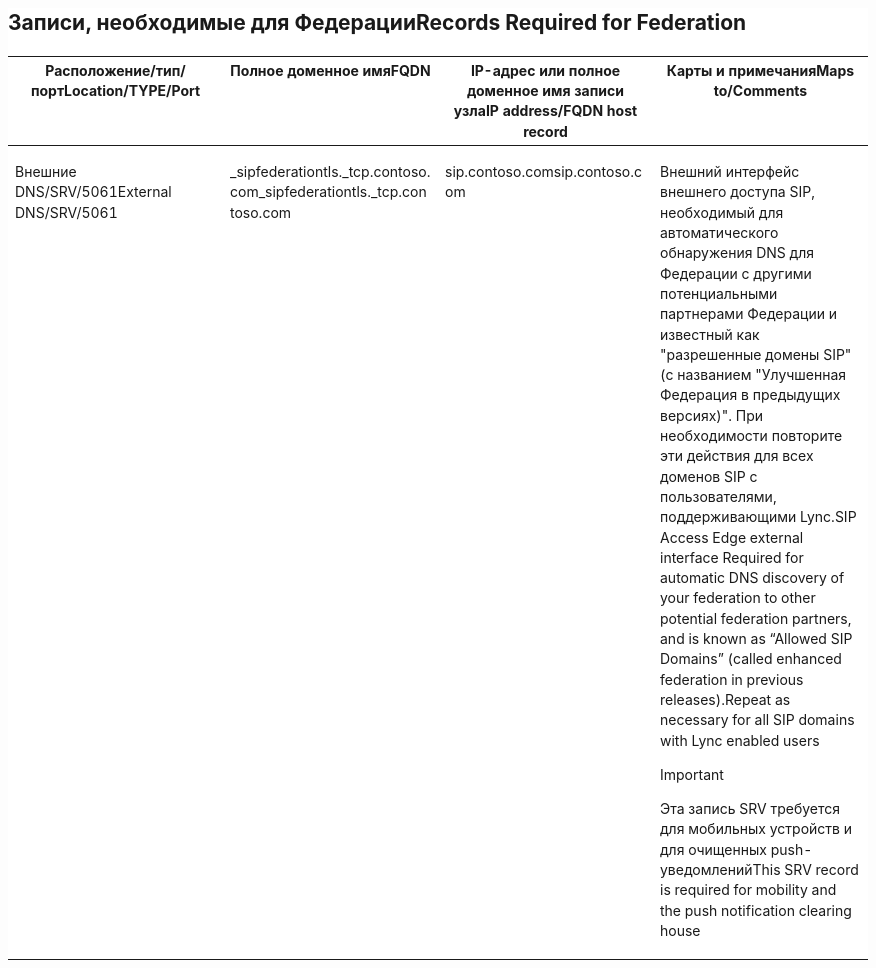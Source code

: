 

</div>

<div>

## <a name="records-required-for-federation"></a><span data-ttu-id="eb99a-174">Записи, необходимые для Федерации</span><span class="sxs-lookup"><span data-stu-id="eb99a-174">Records Required for Federation</span></span>


<table>
<colgroup>
<col style="width: 25%" />
<col style="width: 25%" />
<col style="width: 25%" />
<col style="width: 25%" />
</colgroup>
<thead>
<tr class="header">
<th><span data-ttu-id="eb99a-175">Расположение/тип/порт</span><span class="sxs-lookup"><span data-stu-id="eb99a-175">Location/TYPE/Port</span></span></th>
<th><span data-ttu-id="eb99a-176">Полное доменное имя</span><span class="sxs-lookup"><span data-stu-id="eb99a-176">FQDN</span></span></th>
<th><span data-ttu-id="eb99a-177">IP-адрес или полное доменное имя записи узла</span><span class="sxs-lookup"><span data-stu-id="eb99a-177">IP address/FQDN host record</span></span></th>
<th><span data-ttu-id="eb99a-178">Карты и примечания</span><span class="sxs-lookup"><span data-stu-id="eb99a-178">Maps to/Comments</span></span></th>
</tr>
</thead>
<tbody>
<tr class="odd">
<td><p><span data-ttu-id="eb99a-179">Внешние DNS/SRV/5061</span><span class="sxs-lookup"><span data-stu-id="eb99a-179">External DNS/SRV/5061</span></span></p></td>
<td><p><span data-ttu-id="eb99a-180">_sipfederationtls._tcp.contoso.com</span><span class="sxs-lookup"><span data-stu-id="eb99a-180">_sipfederationtls._tcp.contoso.com</span></span></p></td>
<td><p><span data-ttu-id="eb99a-181">sip.contoso.com</span><span class="sxs-lookup"><span data-stu-id="eb99a-181">sip.contoso.com</span></span></p></td>
<td><p><span data-ttu-id="eb99a-182">Внешний интерфейс внешнего доступа SIP, необходимый для автоматического обнаружения DNS для Федерации с другими потенциальными партнерами Федерации и известный как "разрешенные домены SIP" (с названием "Улучшенная Федерация в предыдущих версиях)". При необходимости повторите эти действия для всех доменов SIP с пользователями, поддерживающими Lync.</span><span class="sxs-lookup"><span data-stu-id="eb99a-182">SIP Access Edge external interface Required for automatic DNS discovery of your federation to other potential federation partners, and is known as “Allowed SIP Domains” (called enhanced federation in previous releases).Repeat as necessary for all SIP domains with Lync enabled users</span></span></p>
<div>

> [!IMPORTANT]  
> <span data-ttu-id="eb99a-183">Эта запись SRV требуется для мобильных устройств и для очищенных push-уведомлений</span><span class="sxs-lookup"><span data-stu-id="eb99a-183">This SRV record is required for mobility and the push notification clearing house</span></span>
